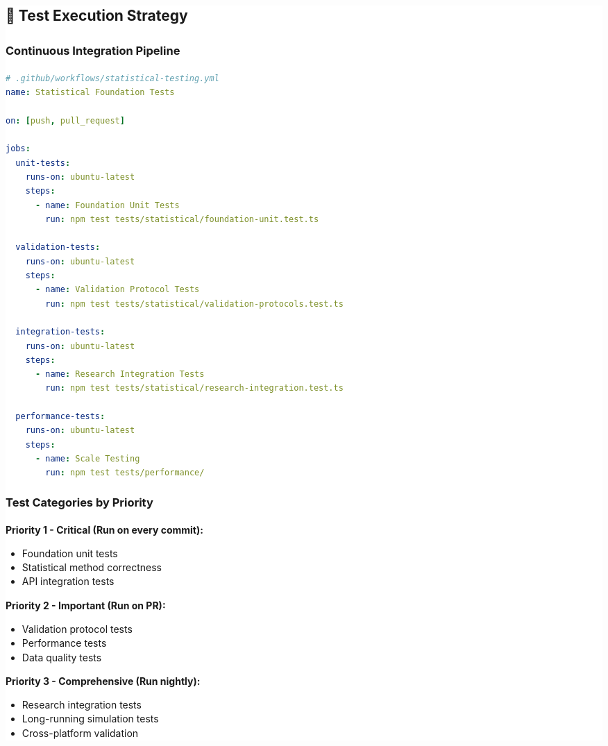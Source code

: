 ## 🔄 Test Execution Strategy

### Continuous Integration Pipeline
```yaml
# .github/workflows/statistical-testing.yml
name: Statistical Foundation Tests

on: [push, pull_request]

jobs:
  unit-tests:
    runs-on: ubuntu-latest
    steps:
      - name: Foundation Unit Tests
        run: npm test tests/statistical/foundation-unit.test.ts
  
  validation-tests:
    runs-on: ubuntu-latest
    steps:
      - name: Validation Protocol Tests
        run: npm test tests/statistical/validation-protocols.test.ts
  
  integration-tests:
    runs-on: ubuntu-latest
    steps:
      - name: Research Integration Tests
        run: npm test tests/statistical/research-integration.test.ts
  
  performance-tests:
    runs-on: ubuntu-latest
    steps:
      - name: Scale Testing
        run: npm test tests/performance/
```

### Test Categories by Priority

**Priority 1 - Critical (Run on every commit):**
- Foundation unit tests
- Statistical method correctness
- API integration tests

**Priority 2 - Important (Run on PR):**
- Validation protocol tests
- Performance tests
- Data quality tests

**Priority 3 - Comprehensive (Run nightly):**
- Research integration tests
- Long-running simulation tests
- Cross-platform validation
